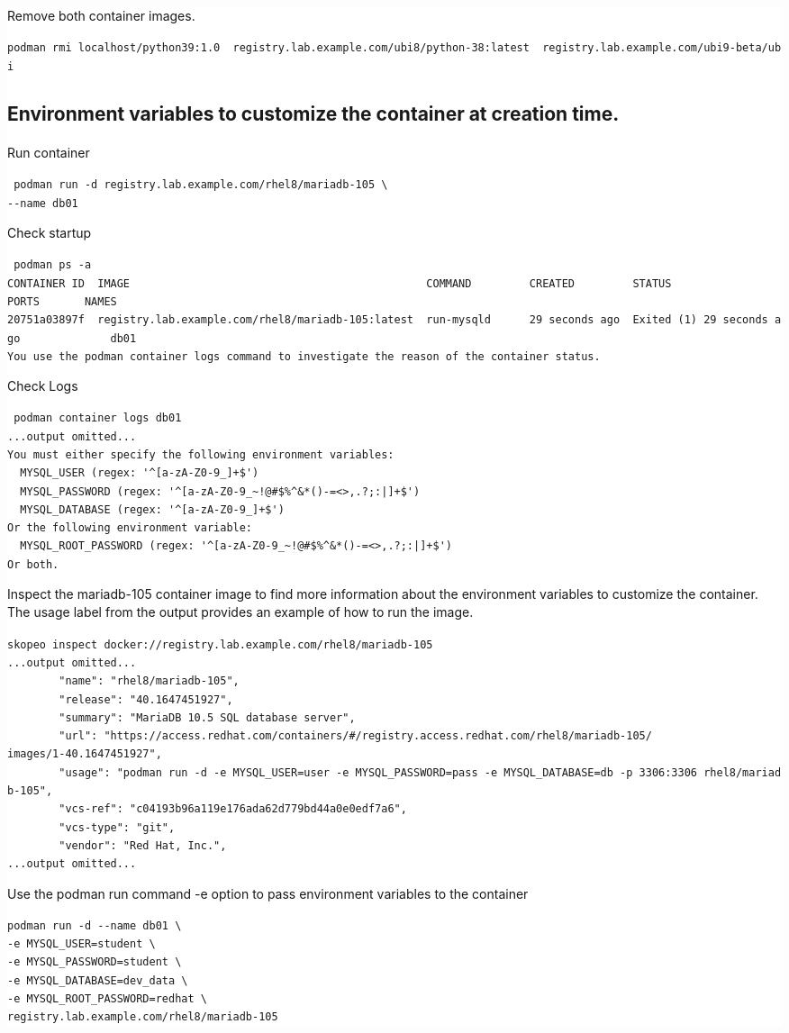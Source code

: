 Remove both container images.
````
podman rmi localhost/python39:1.0  registry.lab.example.com/ubi8/python-38:latest  registry.lab.example.com/ubi9-beta/ubi
````

## Environment variables to customize the container at creation time.
Run container
````
 podman run -d registry.lab.example.com/rhel8/mariadb-105 \
--name db01
````
Check startup
````
 podman ps -a
CONTAINER ID  IMAGE                                              COMMAND         CREATED         STATUS                     PORTS       NAMES
20751a03897f  registry.lab.example.com/rhel8/mariadb-105:latest  run-mysqld      29 seconds ago  Exited (1) 29 seconds ago              db01
You use the podman container logs command to investigate the reason of the container status.
````
Check Logs
````
 podman container logs db01
...output omitted...
You must either specify the following environment variables:
  MYSQL_USER (regex: '^[a-zA-Z0-9_]+$')
  MYSQL_PASSWORD (regex: '^[a-zA-Z0-9_~!@#$%^&*()-=<>,.?;:|]+$')
  MYSQL_DATABASE (regex: '^[a-zA-Z0-9_]+$')
Or the following environment variable:
  MYSQL_ROOT_PASSWORD (regex: '^[a-zA-Z0-9_~!@#$%^&*()-=<>,.?;:|]+$')
Or both.
````
Inspect the mariadb-105 container image to find more information about the environment variables to customize the container.
The usage label from the output provides an example of how to run the image. 

````
skopeo inspect docker://registry.lab.example.com/rhel8/mariadb-105
...output omitted...
        "name": "rhel8/mariadb-105",
        "release": "40.1647451927",
        "summary": "MariaDB 10.5 SQL database server",
        "url": "https://access.redhat.com/containers/#/registry.access.redhat.com/rhel8/mariadb-105/
images/1-40.1647451927",
        "usage": "podman run -d -e MYSQL_USER=user -e MYSQL_PASSWORD=pass -e MYSQL_DATABASE=db -p 3306:3306 rhel8/mariadb-105",
        "vcs-ref": "c04193b96a119e176ada62d779bd44a0e0edf7a6",
        "vcs-type": "git",
        "vendor": "Red Hat, Inc.",
...output omitted...
````
Use the podman run command -e option to pass environment variables to the container
````
podman run -d --name db01 \
-e MYSQL_USER=student \
-e MYSQL_PASSWORD=student \
-e MYSQL_DATABASE=dev_data \
-e MYSQL_ROOT_PASSWORD=redhat \
registry.lab.example.com/rhel8/mariadb-105
````
